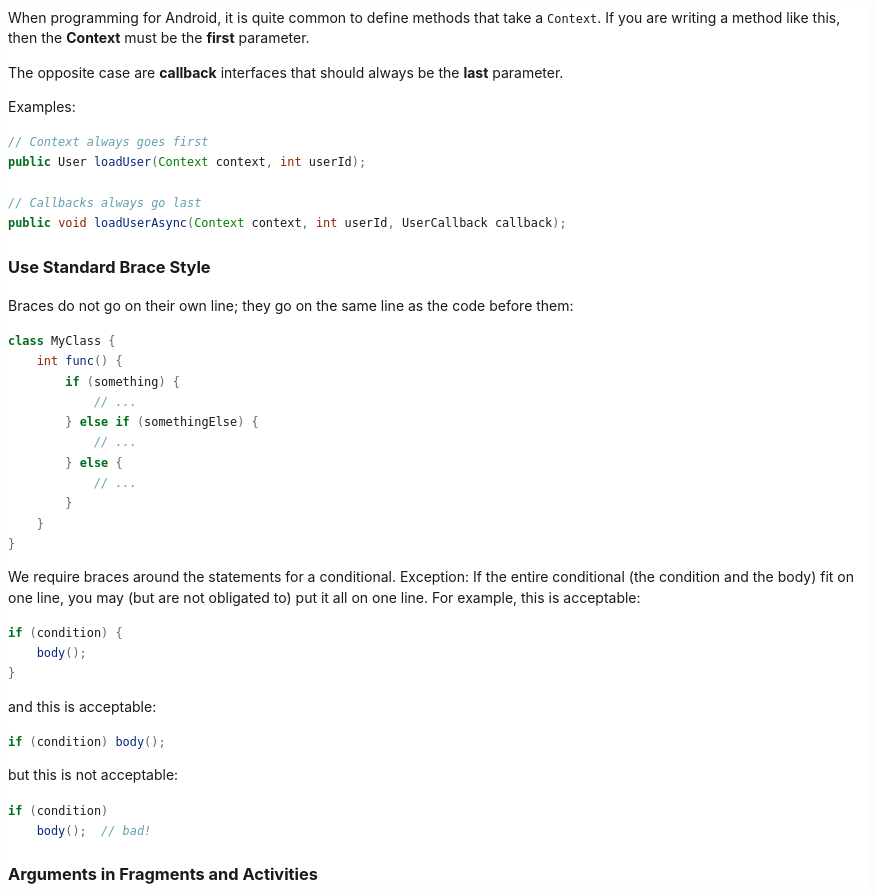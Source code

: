 When programming for Android, it is quite common to define methods that take a `Context`. If you are writing a method like this, then the __Context__ must be the __first__ parameter.

The opposite case are __callback__ interfaces that should always be the __last__ parameter.

Examples:

```java
// Context always goes first
public User loadUser(Context context, int userId);

// Callbacks always go last
public void loadUserAsync(Context context, int userId, UserCallback callback);
```

### Use Standard Brace Style

Braces do not go on their own line; they go on the same line as the code before them:

```java
class MyClass {
    int func() {
        if (something) {
            // ...
        } else if (somethingElse) {
            // ...
        } else {
            // ...
        }
    }
}
```

We require braces around the statements for a conditional. Exception: If the entire conditional (the condition and the body) fit on one line, you may (but are not obligated to) put it all on one line. For example, this is acceptable:

```java
if (condition) {
    body();
}
```

and this is acceptable:

```java
if (condition) body();
```

but this is not acceptable:

```java
if (condition)
    body();  // bad!
```

### Arguments in Fragments and Activities
